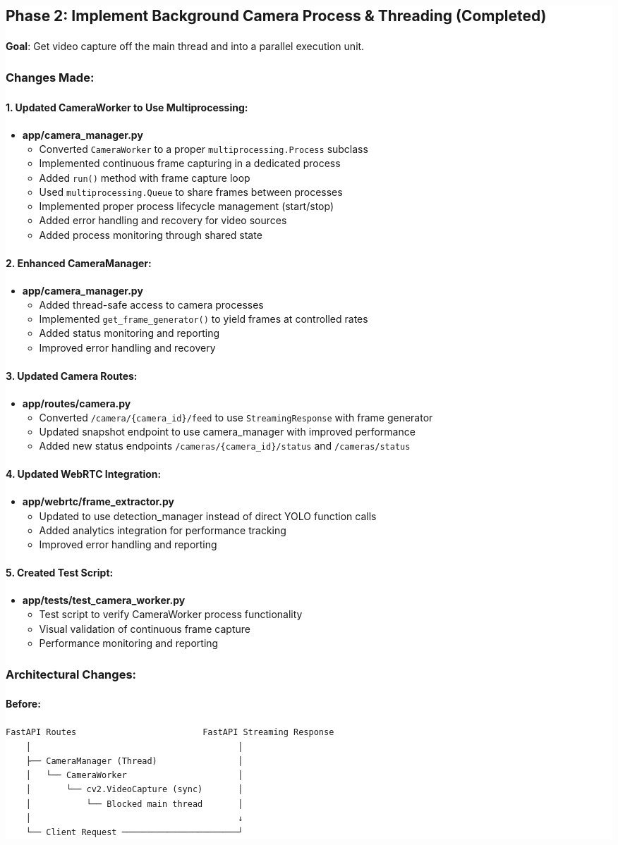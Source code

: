 ## Phase 2: Implement Background Camera Process & Threading (Completed)

**Goal**: Get video capture off the main thread and into a parallel execution unit.

### Changes Made:

#### 1. Updated CameraWorker to Use Multiprocessing:

- **app/camera_manager.py**
  - Converted `CameraWorker` to a proper `multiprocessing.Process` subclass
  - Implemented continuous frame capturing in a dedicated process
  - Added `run()` method with frame capture loop
  - Used `multiprocessing.Queue` to share frames between processes
  - Implemented proper process lifecycle management (start/stop)
  - Added error handling and recovery for video sources
  - Added process monitoring through shared state

#### 2. Enhanced CameraManager:

- **app/camera_manager.py**
  - Added thread-safe access to camera processes
  - Implemented `get_frame_generator()` to yield frames at controlled rates
  - Added status monitoring and reporting
  - Improved error handling and recovery

#### 3. Updated Camera Routes:

- **app/routes/camera.py**
  - Converted `/camera/{camera_id}/feed` to use `StreamingResponse` with frame generator
  - Updated snapshot endpoint to use camera_manager with improved performance
  - Added new status endpoints `/cameras/{camera_id}/status` and `/cameras/status`

#### 4. Updated WebRTC Integration:

- **app/webrtc/frame_extractor.py**
  - Updated to use detection_manager instead of direct YOLO function calls
  - Added analytics integration for performance tracking
  - Improved error handling and reporting

#### 5. Created Test Script:

- **app/tests/test_camera_worker.py**
  - Test script to verify CameraWorker process functionality
  - Visual validation of continuous frame capture
  - Performance monitoring and reporting

### Architectural Changes:

#### Before:
```
FastAPI Routes                         FastAPI Streaming Response
    │                                         │
    ├── CameraManager (Thread)                │
    │   └── CameraWorker                      │
    │       └── cv2.VideoCapture (sync)       │
    │           └── Blocked main thread       │
    │                                         ↓
    └── Client Request ───────────────────────┘
```
